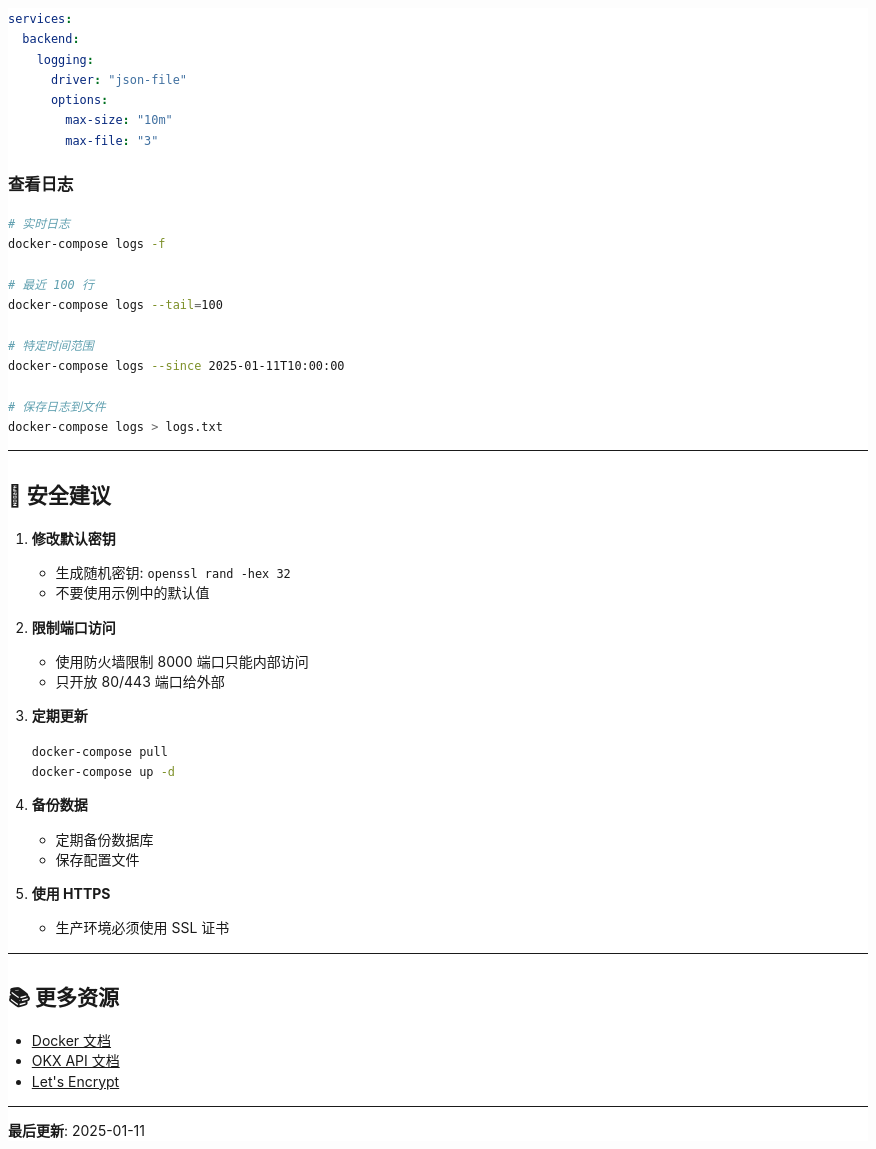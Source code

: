 ```yaml
services:
  backend:
    logging:
      driver: "json-file"
      options:
        max-size: "10m"
        max-file: "3"
```

### 查看日志

```bash
# 实时日志
docker-compose logs -f

# 最近 100 行
docker-compose logs --tail=100

# 特定时间范围
docker-compose logs --since 2025-01-11T10:00:00

# 保存日志到文件
docker-compose logs > logs.txt
```

---

## 🔐 安全建议

1. **修改默认密钥**
   - 生成随机密钥: `openssl rand -hex 32`
   - 不要使用示例中的默认值

2. **限制端口访问**
   - 使用防火墙限制 8000 端口只能内部访问
   - 只开放 80/443 端口给外部

3. **定期更新**
   ```bash
   docker-compose pull
   docker-compose up -d
   ```

4. **备份数据**
   - 定期备份数据库
   - 保存配置文件

5. **使用 HTTPS**
   - 生产环境必须使用 SSL 证书

---

## 📚 更多资源

- [Docker 文档](https://docs.docker.com/)
- [OKX API 文档](https://www.okx.com/docs-v5/)
- [Let's Encrypt](https://letsencrypt.org/)

---

**最后更新**: 2025-01-11
